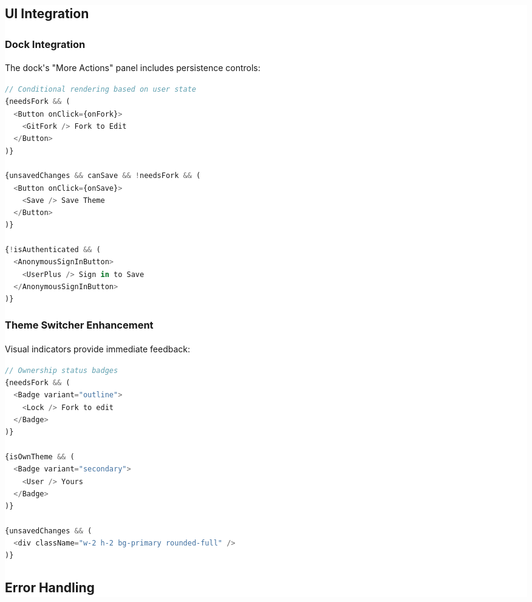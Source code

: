 ## UI Integration

### Dock Integration

The dock's "More Actions" panel includes persistence controls:

```typescript
// Conditional rendering based on user state
{needsFork && (
  <Button onClick={onFork}>
    <GitFork /> Fork to Edit
  </Button>
)}

{unsavedChanges && canSave && !needsFork && (
  <Button onClick={onSave}>
    <Save /> Save Theme
  </Button>
)}

{!isAuthenticated && (
  <AnonymousSignInButton>
    <UserPlus /> Sign in to Save
  </AnonymousSignInButton>
)}
```

### Theme Switcher Enhancement

Visual indicators provide immediate feedback:

```typescript
// Ownership status badges
{needsFork && (
  <Badge variant="outline">
    <Lock /> Fork to edit
  </Badge>
)}

{isOwnTheme && (
  <Badge variant="secondary">
    <User /> Yours
  </Badge>
)}

{unsavedChanges && (
  <div className="w-2 h-2 bg-primary rounded-full" />
)}
```

## Error Handling
